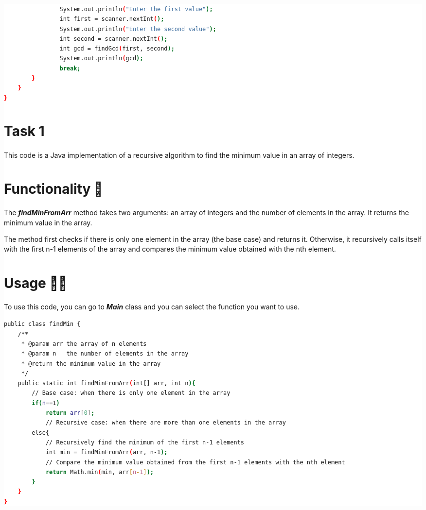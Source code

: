 ```bash
                System.out.println("Enter the first value");
                int first = scanner.nextInt();
                System.out.println("Enter the second value");
                int second = scanner.nextInt();
                int gcd = findGcd(first, second);
                System.out.println(gcd);
                break;
        }
    }
}
```
# Task 1 

This code is a Java implementation of a recursive algorithm to find the minimum value in an array of integers.

# Functionality 🚀

The ***findMinFromArr*** method takes two arguments: an array of integers and the number of elements in the array. It returns the minimum value in the array.

The method first checks if there is only one element in the array (the base case) and returns it. Otherwise, it recursively calls itself with the first n-1 elements of the array and compares the minimum value obtained with the nth element.

# Usage 👨‍💻
To use this code, you can go to ***Main*** class and you can select the function you want to use.
```bash
public class findMin {
    /**
     * @param arr the array of n elements
     * @param n   the number of elements in the array
     * @return the minimum value in the array
     */
    public static int findMinFromArr(int[] arr, int n){
        // Base case: when there is only one element in the array
        if(n==1)
            return arr[0];
            // Recursive case: when there are more than one elements in the array
        else{
            // Recursively find the minimum of the first n-1 elements
            int min = findMinFromArr(arr, n-1);
            // Compare the minimum value obtained from the first n-1 elements with the nth element
            return Math.min(min, arr[n-1]);
        }
    }
}
```
